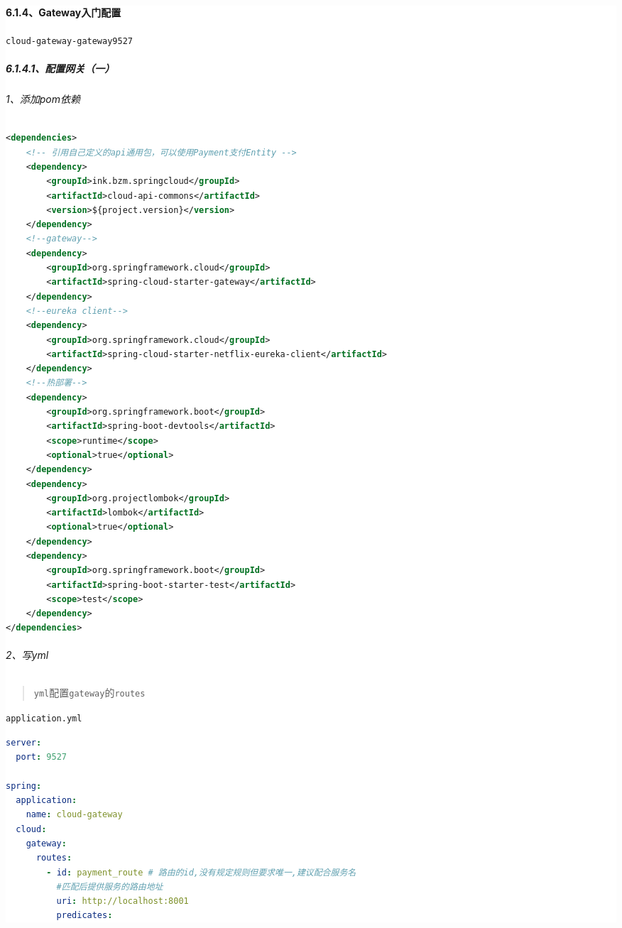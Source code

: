 

#### 6.1.4、Gateway入门配置

`cloud-gateway-gateway9527`

##### 6.1.4.1、配置网关（一）

###### 1、添加pom依赖

```xml
<dependencies>
    <!-- 引用自己定义的api通用包，可以使用Payment支付Entity -->
    <dependency>
        <groupId>ink.bzm.springcloud</groupId>
        <artifactId>cloud-api-commons</artifactId>
        <version>${project.version}</version>
    </dependency>
    <!--gateway-->
    <dependency>
        <groupId>org.springframework.cloud</groupId>
        <artifactId>spring-cloud-starter-gateway</artifactId>
    </dependency>
    <!--eureka client-->
    <dependency>
        <groupId>org.springframework.cloud</groupId>
        <artifactId>spring-cloud-starter-netflix-eureka-client</artifactId>
    </dependency>
    <!--热部署-->
    <dependency>
        <groupId>org.springframework.boot</groupId>
        <artifactId>spring-boot-devtools</artifactId>
        <scope>runtime</scope>
        <optional>true</optional>
    </dependency>
    <dependency>
        <groupId>org.projectlombok</groupId>
        <artifactId>lombok</artifactId>
        <optional>true</optional>
    </dependency>
    <dependency>
        <groupId>org.springframework.boot</groupId>
        <artifactId>spring-boot-starter-test</artifactId>
        <scope>test</scope>
    </dependency>
</dependencies>
```
###### 2、写yml

>   `yml`配置`gateway`的`routes`

`application.yml`

```yaml
server:
  port: 9527

spring:
  application:
    name: cloud-gateway
  cloud:
    gateway:
      routes:
        - id: payment_route # 路由的id,没有规定规则但要求唯一,建议配合服务名
          #匹配后提供服务的路由地址
          uri: http://localhost:8001
          predicates:
```